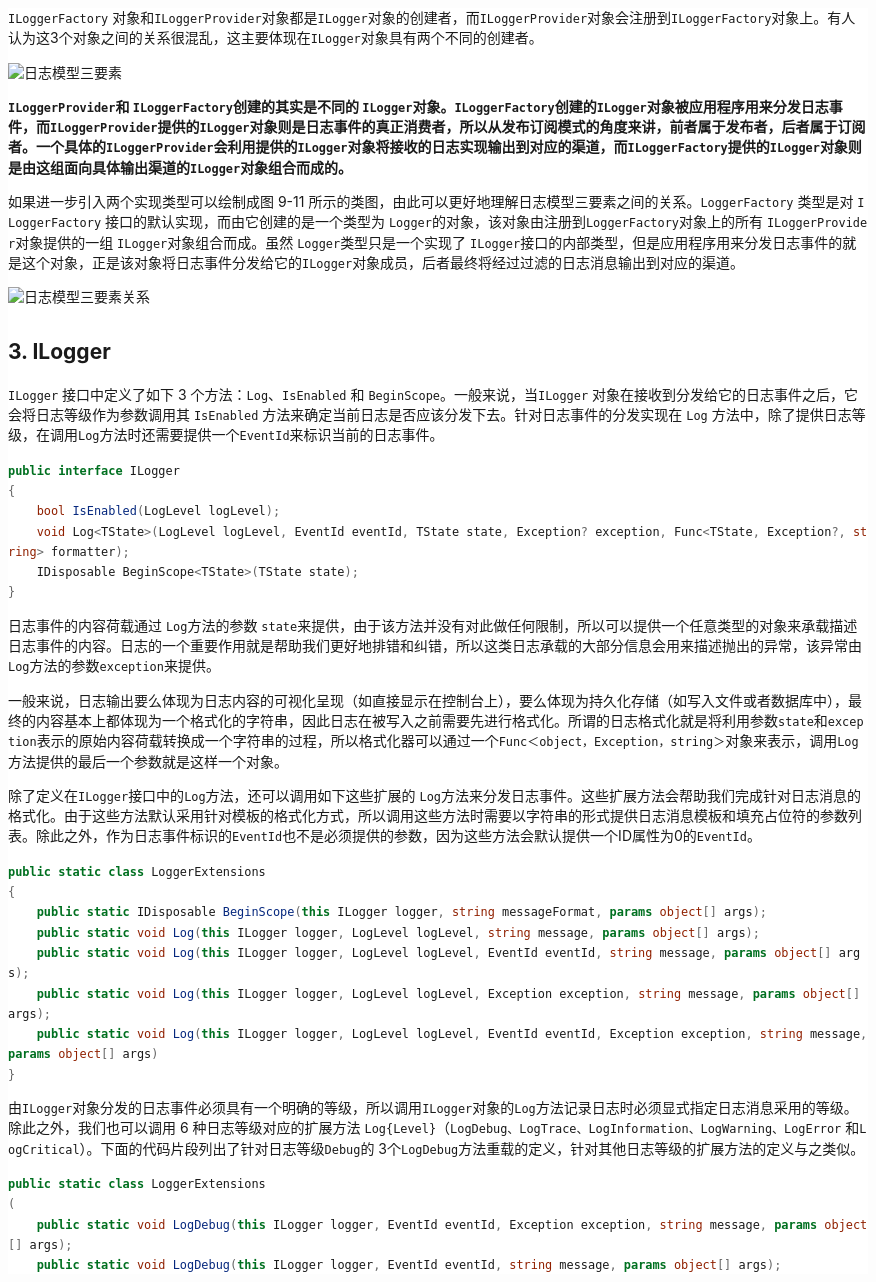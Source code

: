 `ILoggerFactory` 对象和`ILoggerProvider`对象都是`ILogger`对象的创建者，而`ILoggerProvider`对象会注册到`ILoggerFactory`对象上。有人认为这3个对象之间的关系很混乱，这主要体现在`ILogger`对象具有两个不同的创建者。

![日志模型三要素](https://i.loli.net/2021/03/24/l3ZiQ52rC4LmuKs.jpg)

**`ILoggerProvider`和 `ILoggerFactory`创建的其实是不同的 `ILogger`对象。`ILoggerFactory`创建的`ILogger`对象被应用程序用来分发日志事件，而`ILoggerProvider`提供的`ILogger`对象则是日志事件的真正消费者，所以从发布订阅模式的角度来讲，前者属于发布者，后者属于订阅者。一个具体的`ILoggerProvider`会利用提供的`ILogger`对象将接收的日志实现输出到对应的渠道，而`ILoggerFactory`提供的`ILogger`对象则是由这组面向具体输出渠道的`ILogger`对象组合而成的。**

如果进一步引入两个实现类型可以绘制成图 9-11 所示的类图，由此可以更好地理解日志模型三要素之间的关系。`LoggerFactory` 类型是对 `ILoggerFactory` 接口的默认实现，而由它创建的是一个类型为 `Logger`的对象，该对象由注册到`LoggerFactory`对象上的所有 `ILoggerProvider`对象提供的一组 `ILogger`对象组合而成。虽然 `Logger`类型只是一个实现了 `ILogger`接口的内部类型，但是应用程序用来分发日志事件的就是这个对象，正是该对象将日志事件分发给它的`ILogger`对象成员，后者最终将经过过滤的日志消息输出到对应的渠道。

![日志模型三要素关系](https://i.loli.net/2021/03/24/R3TzheI4rpGQUkZ.jpg)

## 3. ILogger
`ILogger` 接口中定义了如下 3 个方法：`Log`、`IsEnabled` 和 `BeginScope`。一般来说，当`ILogger` 对象在接收到分发给它的日志事件之后，它会将日志等级作为参数调用其 `IsEnabled` 方法来确定当前日志是否应该分发下去。针对日志事件的分发实现在 `Log` 方法中，除了提供日志等级，在调用`Log`方法时还需要提供一个`EventId`来标识当前的日志事件。

```csharp
public interface ILogger
{
    bool IsEnabled(LogLevel logLevel);
    void Log<TState>(LogLevel logLevel, EventId eventId, TState state, Exception? exception, Func<TState, Exception?, string> formatter);
    IDisposable BeginScope<TState>(TState state);
}
```
日志事件的内容荷载通过 `Log`方法的参数 `state`来提供，由于该方法并没有对此做任何限制，所以可以提供一个任意类型的对象来承载描述日志事件的内容。日志的一个重要作用就是帮助我们更好地排错和纠错，所以这类日志承载的大部分信息会用来描述抛出的异常，该异常由`Log`方法的参数`exception`来提供。

一般来说，日志输出要么体现为日志内容的可视化呈现（如直接显示在控制台上），要么体现为持久化存储（如写入文件或者数据库中），最终的内容基本上都体现为一个格式化的字符串，因此日志在被写入之前需要先进行格式化。所谓的日志格式化就是将利用参数`state`和`exception`表示的原始内容荷载转换成一个字符串的过程，所以格式化器可以通过一个`Func＜object，Exception，string＞`对象来表示，调用`Log`方法提供的最后一个参数就是这样一个对象。

除了定义在`ILogger`接口中的`Log`方法，还可以调用如下这些扩展的 `Log`方法来分发日志事件。这些扩展方法会帮助我们完成针对日志消息的格式化。由于这些方法默认采用针对模板的格式化方式，所以调用这些方法时需要以字符串的形式提供日志消息模板和填充占位符的参数列表。除此之外，作为日志事件标识的`EventId`也不是必须提供的参数，因为这些方法会默认提供一个ID属性为0的`EventId`。

```csharp
public static class LoggerExtensions
{
    public static IDisposable BeginScope(this ILogger logger, string messageFormat, params object[] args);
    public static void Log(this ILogger logger, LogLevel logLevel, string message, params object[] args);
    public static void Log(this ILogger logger, LogLevel logLevel, EventId eventId, string message, params object[] args);
    public static void Log(this ILogger logger, LogLevel logLevel, Exception exception, string message, params object[] args);
    public static void Log(this ILogger logger, LogLevel logLevel, EventId eventId, Exception exception, string message, params object[] args)
}
```
由`ILogger`对象分发的日志事件必须具有一个明确的等级，所以调用`ILogger`对象的`Log`方法记录日志时必须显式指定日志消息采用的等级。除此之外，我们也可以调用 6 种日志等级对应的扩展方法 `Log{Level}`（`LogDebug、LogTrace、LogInformation、LogWarning、LogError` 和`LogCritical`）。下面的代码片段列出了针对日志等级`Debug`的 3个`LogDebug`方法重载的定义，针对其他日志等级的扩展方法的定义与之类似。
```csharp
public static class LoggerExtensions
(
    public static void LogDebug(this ILogger logger, EventId eventId, Exception exception, string message, params object[] args); 
    public static void LogDebug(this ILogger logger, EventId eventId, string message, params object[] args);
```